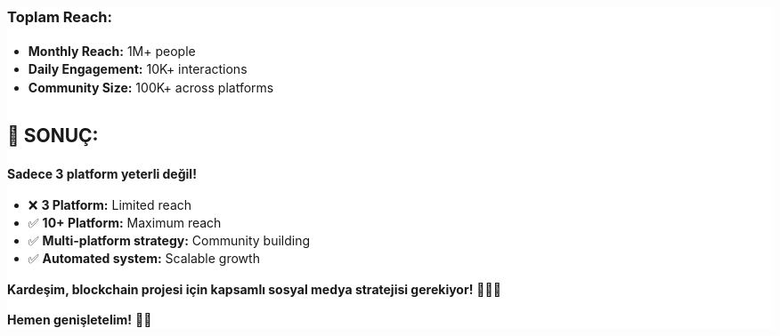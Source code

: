 ### **Toplam Reach:**
- **Monthly Reach:** 1M+ people
- **Daily Engagement:** 10K+ interactions
- **Community Size:** 100K+ across platforms

## 🎯 **SONUÇ:**

**Sadece 3 platform yeterli değil!**

- ❌ **3 Platform:** Limited reach
- ✅ **10+ Platform:** Maximum reach
- ✅ **Multi-platform strategy:** Community building
- ✅ **Automated system:** Scalable growth

**Kardeşim, blockchain projesi için kapsamlı sosyal medya stratejisi gerekiyor!** 🚀📱✨

**Hemen genişletelim!** 🎯🔥
